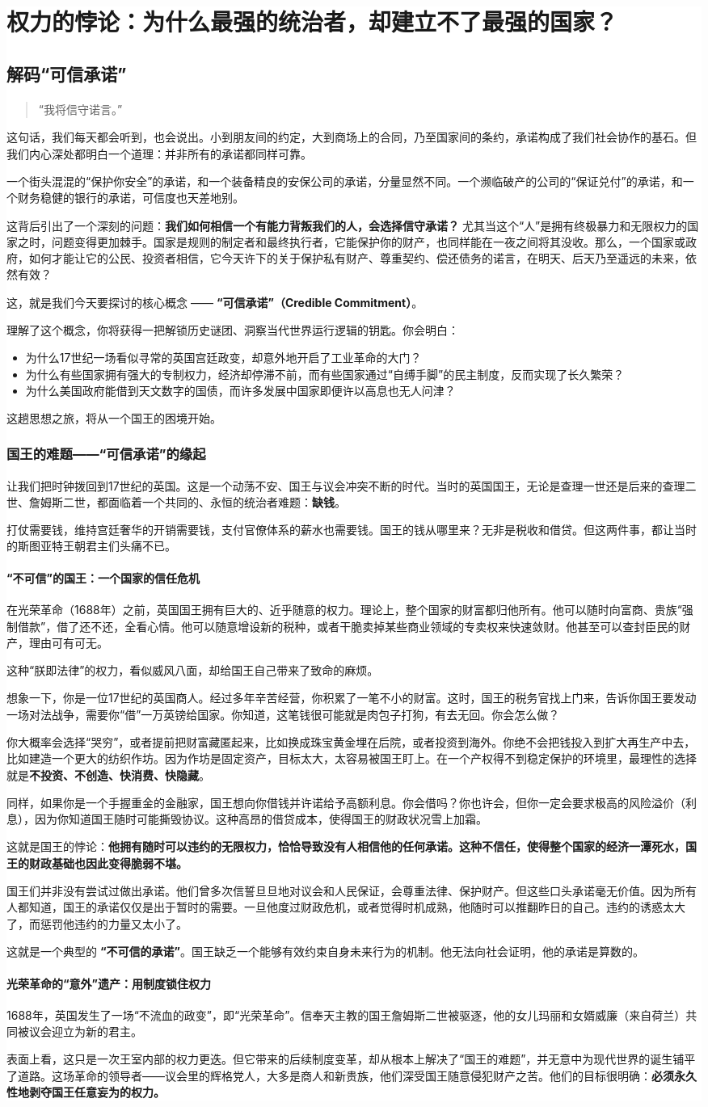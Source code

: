 # 权力的悖论：为什么最强的统治者，却建立不了最强的国家？

## 解码“可信承诺”


> “我将信守诺言。”

这句话，我们每天都会听到，也会说出。小到朋友间的约定，大到商场上的合同，乃至国家间的条约，承诺构成了我们社会协作的基石。但我们内心深处都明白一个道理：并非所有的承诺都同样可靠。

一个街头混混的“保护你安全”的承诺，和一个装备精良的安保公司的承诺，分量显然不同。一个濒临破产的公司的“保证兑付”的承诺，和一个财务稳健的银行的承诺，可信度也天差地别。

这背后引出了一个深刻的问题：**我们如何相信一个有能力背叛我们的人，会选择信守承诺？** 尤其当这个“人”是拥有终极暴力和无限权力的国家之时，问题变得更加棘手。国家是规则的制定者和最终执行者，它能保护你的财产，也同样能在一夜之间将其没收。那么，一个国家或政府，如何才能让它的公民、投资者相信，它今天许下的关于保护私有财产、尊重契约、偿还债务的诺言，在明天、后天乃至遥远的未来，依然有效？

这，就是我们今天要探讨的核心概念 —— **“可信承诺”（Credible Commitment）**。

理解了这个概念，你将获得一把解锁历史谜团、洞察当代世界运行逻辑的钥匙。你会明白：

*   为什么17世纪一场看似寻常的英国宫廷政变，却意外地开启了工业革命的大门？
*   为什么有些国家拥有强大的专制权力，经济却停滞不前，而有些国家通过“自缚手脚”的民主制度，反而实现了长久繁荣？
*   为什么美国政府能借到天文数字的国债，而许多发展中国家即便许以高息也无人问津？

这趟思想之旅，将从一个国王的困境开始。

### 国王的难题——“可信承诺”的缘起

让我们把时钟拨回到17世纪的英国。这是一个动荡不安、国王与议会冲突不断的时代。当时的英国国王，无论是查理一世还是后来的查理二世、詹姆斯二世，都面临着一个共同的、永恒的统治者难题：**缺钱**。

打仗需要钱，维持宫廷奢华的开销需要钱，支付官僚体系的薪水也需要钱。国王的钱从哪里来？无非是税收和借贷。但这两件事，都让当时的斯图亚特王朝君主们头痛不已。

#### **“不可信”的国王：一个国家的信任危机**

在光荣革命（1688年）之前，英国国王拥有巨大的、近乎随意的权力。理论上，整个国家的财富都归他所有。他可以随时向富商、贵族“强制借款”，借了还不还，全看心情。他可以随意增设新的税种，或者干脆卖掉某些商业领域的专卖权来快速敛财。他甚至可以查封臣民的财产，理由可有可无。

这种“朕即法律”的权力，看似威风八面，却给国王自己带来了致命的麻烦。

想象一下，你是一位17世纪的英国商人。经过多年辛苦经营，你积累了一笔不小的财富。这时，国王的税务官找上门来，告诉你国王要发动一场对法战争，需要你“借”一万英镑给国家。你知道，这笔钱很可能就是肉包子打狗，有去无回。你会怎么做？

你大概率会选择“哭穷”，或者提前把财富藏匿起来，比如换成珠宝黄金埋在后院，或者投资到海外。你绝不会把钱投入到扩大再生产中去，比如建造一个更大的纺织作坊。因为作坊是固定资产，目标太大，太容易被国王盯上。在一个产权得不到稳定保护的环境里，最理性的选择就是**不投资、不创造、快消费、快隐藏**。

同样，如果你是一个手握重金的金融家，国王想向你借钱并许诺给予高额利息。你会借吗？你也许会，但你一定会要求极高的风险溢价（利息），因为你知道国王随时可能撕毁协议。这种高昂的借贷成本，使得国王的财政状况雪上加霜。

这就是国王的悖论：**他拥有随时可以违约的无限权力，恰恰导致没有人相信他的任何承诺。这种不信任，使得整个国家的经济一潭死水，国王的财政基础也因此变得脆弱不堪。**

国王们并非没有尝试过做出承诺。他们曾多次信誓旦旦地对议会和人民保证，会尊重法律、保护财产。但这些口头承诺毫无价值。因为所有人都知道，国王的承诺仅仅是出于暂时的需要。一旦他度过财政危机，或者觉得时机成熟，他随时可以推翻昨日的自己。违约的诱惑太大了，而惩罚他违约的力量又太小了。

这就是一个典型的 **“不可信的承诺”**。国王缺乏一个能够有效约束自身未来行为的机制。他无法向社会证明，他的承诺是算数的。

#### **光荣革命的“意外”遗产：用制度锁住权力**

1688年，英国发生了一场“不流血的政变”，即“光荣革命”。信奉天主教的国王詹姆斯二世被驱逐，他的女儿玛丽和女婿威廉（来自荷兰）共同被议会迎立为新的君主。

表面上看，这只是一次王室内部的权力更迭。但它带来的后续制度变革，却从根本上解决了“国王的难题”，并无意中为现代世界的诞生铺平了道路。这场革命的领导者——议会里的辉格党人，大多是商人和新贵族，他们深受国王随意侵犯财产之苦。他们的目标很明确：**必须永久性地剥夺国王任意妄为的权力。**
